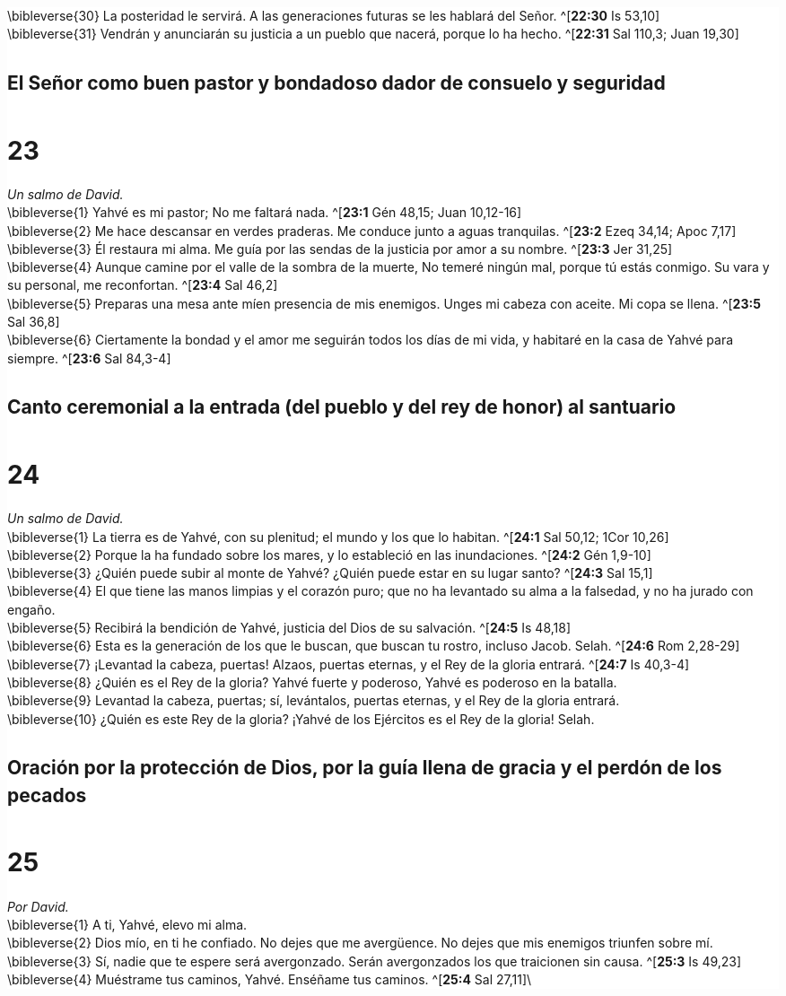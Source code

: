 \bibleverse{30} La posteridad le servirá. A las generaciones futuras se les hablará del Señor. ^[**22:30** Is 53,10]\
\bibleverse{31} Vendrán y anunciarán su justicia a un pueblo que nacerá, porque lo ha hecho. ^[**22:31** Sal 110,3; Juan 19,30]

## El Señor como buen pastor y bondadoso dador de consuelo y seguridad
# 23
*Un salmo de David.* \
\bibleverse{1} Yahvé es mi pastor; No me faltará nada. ^[**23:1** Gén 48,15; Juan 10,12-16]\
\bibleverse{2} Me hace descansar en verdes praderas. Me conduce junto a aguas tranquilas. ^[**23:2** Ezeq 34,14; Apoc 7,17]\
\bibleverse{3} Él restaura mi alma. Me guía por las sendas de la justicia por amor a su nombre. ^[**23:3** Jer 31,25]\
\bibleverse{4} Aunque camine por el valle de la sombra de la muerte, No temeré ningún mal, porque tú estás conmigo. Su vara y su personal, me reconfortan. ^[**23:4** Sal 46,2]\
\bibleverse{5} Preparas una mesa ante míen presencia de mis enemigos. Unges mi cabeza con aceite. Mi copa se llena. ^[**23:5** Sal 36,8]\
\bibleverse{6} Ciertamente la bondad y el amor me seguirán todos los días de mi vida, y habitaré en la casa de Yahvé para siempre. ^[**23:6** Sal 84,3-4]

## Canto ceremonial a la entrada (del pueblo y del rey de honor) al santuario
# 24
*Un salmo de David.* \
\bibleverse{1} La tierra es de Yahvé, con su plenitud; el mundo y los que lo habitan. ^[**24:1** Sal 50,12; 1Cor 10,26]\
\bibleverse{2} Porque la ha fundado sobre los mares, y lo estableció en las inundaciones. ^[**24:2** Gén 1,9-10]\
\bibleverse{3} ¿Quién puede subir al monte de Yahvé? ¿Quién puede estar en su lugar santo? ^[**24:3** Sal 15,1]\
\bibleverse{4} El que tiene las manos limpias y el corazón puro; que no ha levantado su alma a la falsedad, y no ha jurado con engaño.\
\bibleverse{5} Recibirá la bendición de Yahvé, justicia del Dios de su salvación. ^[**24:5** Is 48,18]\
\bibleverse{6} Esta es la generación de los que le buscan, que buscan tu rostro, incluso Jacob. Selah. ^[**24:6** Rom 2,28-29]\
\bibleverse{7} ¡Levantad la cabeza, puertas! Alzaos, puertas eternas, y el Rey de la gloria entrará. ^[**24:7** Is 40,3-4]\
\bibleverse{8} ¿Quién es el Rey de la gloria? Yahvé fuerte y poderoso, Yahvé es poderoso en la batalla.\
\bibleverse{9} Levantad la cabeza, puertas; sí, levántalos, puertas eternas, y el Rey de la gloria entrará.\
\bibleverse{10} ¿Quién es este Rey de la gloria? ¡Yahvé de los Ejércitos es el Rey de la gloria! Selah.

## Oración por la protección de Dios, por la guía llena de gracia y el perdón de los pecados
# 25
*Por David.* \
\bibleverse{1} A ti, Yahvé, elevo mi alma.\
\bibleverse{2} Dios mío, en ti he confiado. No dejes que me avergüence. No dejes que mis enemigos triunfen sobre mí.\
\bibleverse{3} Sí, nadie que te espere será avergonzado. Serán avergonzados los que traicionen sin causa. ^[**25:3** Is 49,23]\
\bibleverse{4} Muéstrame tus caminos, Yahvé. Enséñame tus caminos. ^[**25:4** Sal 27,11]\